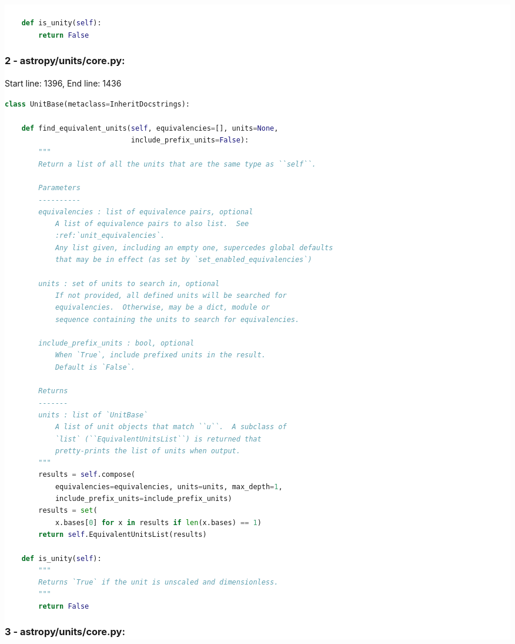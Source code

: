 ```python

    def is_unity(self):
        return False
```
### 2 - astropy/units/core.py:

Start line: 1396, End line: 1436

```python
class UnitBase(metaclass=InheritDocstrings):

    def find_equivalent_units(self, equivalencies=[], units=None,
                              include_prefix_units=False):
        """
        Return a list of all the units that are the same type as ``self``.

        Parameters
        ----------
        equivalencies : list of equivalence pairs, optional
            A list of equivalence pairs to also list.  See
            :ref:`unit_equivalencies`.
            Any list given, including an empty one, supercedes global defaults
            that may be in effect (as set by `set_enabled_equivalencies`)

        units : set of units to search in, optional
            If not provided, all defined units will be searched for
            equivalencies.  Otherwise, may be a dict, module or
            sequence containing the units to search for equivalencies.

        include_prefix_units : bool, optional
            When `True`, include prefixed units in the result.
            Default is `False`.

        Returns
        -------
        units : list of `UnitBase`
            A list of unit objects that match ``u``.  A subclass of
            `list` (``EquivalentUnitsList``) is returned that
            pretty-prints the list of units when output.
        """
        results = self.compose(
            equivalencies=equivalencies, units=units, max_depth=1,
            include_prefix_units=include_prefix_units)
        results = set(
            x.bases[0] for x in results if len(x.bases) == 1)
        return self.EquivalentUnitsList(results)

    def is_unity(self):
        """
        Returns `True` if the unit is unscaled and dimensionless.
        """
        return False
```
### 3 - astropy/units/core.py:
